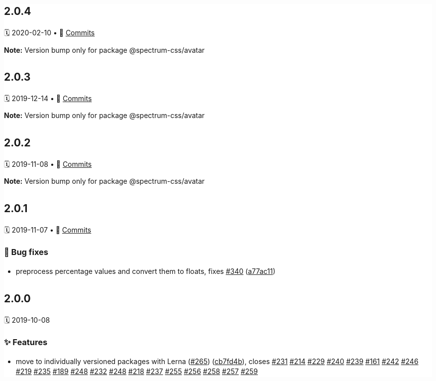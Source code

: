 ## 2.0.4

🗓 2020-02-10 • 📝 [Commits](https://github.com/adobe/spectrum-css/compare/@spectrum-css/avatar@2.0.3...@spectrum-css/avatar@2.0.4)

**Note:** Version bump only for package @spectrum-css/avatar

<a name="2.0.3"></a>

## 2.0.3

🗓 2019-12-14 • 📝 [Commits](https://github.com/adobe/spectrum-css/compare/@spectrum-css/avatar@2.0.2...@spectrum-css/avatar@2.0.3)

**Note:** Version bump only for package @spectrum-css/avatar

<a name="2.0.2"></a>

## 2.0.2

🗓 2019-11-08 • 📝 [Commits](https://github.com/adobe/spectrum-css/compare/@spectrum-css/avatar@2.0.1...@spectrum-css/avatar@2.0.2)

**Note:** Version bump only for package @spectrum-css/avatar

<a name="2.0.1"></a>

## 2.0.1

🗓 2019-11-07 • 📝 [Commits](https://github.com/adobe/spectrum-css/compare/@spectrum-css/avatar@2.0.0...@spectrum-css/avatar@2.0.1)

### 🐛 Bug fixes

- preprocess percentage values and convert them to floats, fixes [#340](https://github.com/adobe/spectrum-css/issues/340) ([a77ac11](https://github.com/adobe/spectrum-css/commit/a77ac11))

<a name="2.0.0"></a>

## 2.0.0

🗓 2019-10-08

### ✨ Features

- move to individually versioned packages with Lerna ([#265](https://github.com/adobe/spectrum-css/issues/265)) ([cb7fd4b](https://github.com/adobe/spectrum-css/commit/cb7fd4b)), closes [#231](https://github.com/adobe/spectrum-css/issues/231) [#214](https://github.com/adobe/spectrum-css/issues/214) [#229](https://github.com/adobe/spectrum-css/issues/229) [#240](https://github.com/adobe/spectrum-css/issues/240) [#239](https://github.com/adobe/spectrum-css/issues/239) [#161](https://github.com/adobe/spectrum-css/issues/161) [#242](https://github.com/adobe/spectrum-css/issues/242) [#246](https://github.com/adobe/spectrum-css/issues/246) [#219](https://github.com/adobe/spectrum-css/issues/219) [#235](https://github.com/adobe/spectrum-css/issues/235) [#189](https://github.com/adobe/spectrum-css/issues/189) [#248](https://github.com/adobe/spectrum-css/issues/248) [#232](https://github.com/adobe/spectrum-css/issues/232) [#248](https://github.com/adobe/spectrum-css/issues/248) [#218](https://github.com/adobe/spectrum-css/issues/218) [#237](https://github.com/adobe/spectrum-css/issues/237) [#255](https://github.com/adobe/spectrum-css/issues/255) [#256](https://github.com/adobe/spectrum-css/issues/256) [#258](https://github.com/adobe/spectrum-css/issues/258) [#257](https://github.com/adobe/spectrum-css/issues/257) [#259](https://github.com/adobe/spectrum-css/issues/259)
